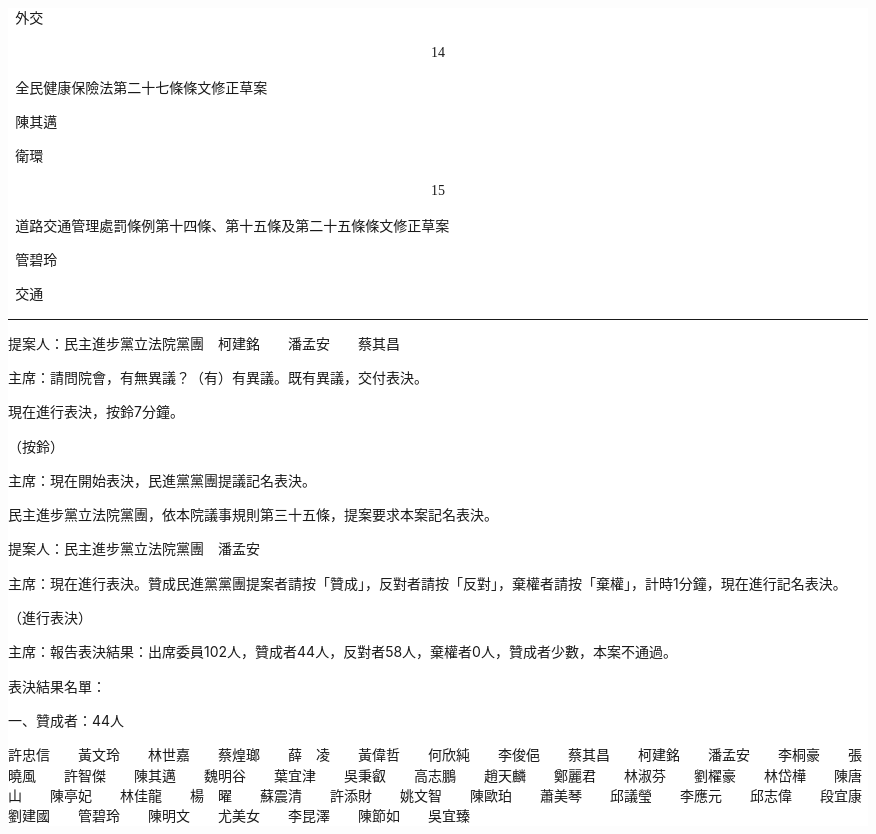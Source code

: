 <td WIDTH="129" STYLE="border-top: 1px solid #000000; border-bottom: 1px solid #000000; border-left: 1px solid #000000; border-right: 1.50pt solid #000000; padding: 0.05cm"><p LANG="" STYLE="margin-left: 0.19cm; margin-right: 0.19cm">外交</p></td></tr><tr><td WIDTH="58" STYLE="border-top: 1px solid #000000; border-bottom: 1px solid #000000; border-left: 1.50pt solid #000000; border-right: none; padding-top: 0.05cm; padding-bottom: 0.05cm; padding-left: 0.05cm; padding-right: 0cm"><p LANG="" ALIGN="CENTER" STYLE="margin-left: 0.19cm; margin-right: 0.19cm"><font FACE="Times New Roman, serif"><span LANG="en-US">14</span></font></p></td><td WIDTH="478" STYLE="border-top: 1px solid #000000; border-bottom: 1px solid #000000; border-left: 1px solid #000000; border-right: none; padding-top: 0.05cm; padding-bottom: 0.05cm; padding-left: 0.05cm; padding-right: 0cm"><p LANG="" STYLE="margin-left: 0.19cm; margin-right: 0.19cm">全民健康保險法第二十七條條文修正草案</p></td><td WIDTH="126" STYLE="border-top: 1px solid #000000; border-bottom: 1px solid #000000; border-left: 1px solid #000000; border-right: none; padding-top: 0.05cm; padding-bottom: 0.05cm; padding-left: 0.05cm; padding-right: 0cm"><p LANG="" STYLE="margin-left: 0.19cm; margin-right: 0.19cm">陳其邁</p></td><td WIDTH="129" STYLE="border-top: 1px solid #000000; border-bottom: 1px solid #000000; border-left: 1px solid #000000; border-right: 1.50pt solid #000000; padding: 0.05cm"><p LANG="" STYLE="margin-left: 0.19cm; margin-right: 0.19cm">衛環</p></td></tr><tr><td WIDTH="58" STYLE="border-top: 1px solid #000000; border-bottom: none; border-left: 1.50pt solid #000000; border-right: none; padding-top: 0.05cm; padding-bottom: 0cm; padding-left: 0.05cm; padding-right: 0cm"><p LANG="" ALIGN="CENTER" STYLE="margin-left: 0.19cm; margin-right: 0.19cm"><font FACE="Times New Roman, serif"><span LANG="en-US">15</span></font></p></td><td WIDTH="478" STYLE="border-top: 1px solid #000000; border-bottom: none; border-left: 1px solid #000000; border-right: none; padding-top: 0.05cm; padding-bottom: 0cm; padding-left: 0.05cm; padding-right: 0cm"><p LANG="" STYLE="margin-left: 0.19cm; margin-right: 0.19cm">道路交通管理處罰條例第十四條、第十五條及第二十五條條文修正草案</p></td><td WIDTH="126" STYLE="border-top: 1px solid #000000; border-bottom: none; border-left: 1px solid #000000; border-right: none; padding-top: 0.05cm; padding-bottom: 0cm; padding-left: 0.05cm; padding-right: 0cm"><p LANG="" STYLE="margin-left: 0.19cm; margin-right: 0.19cm">管碧玲</p></td><td WIDTH="129" STYLE="border-top: 1px solid #000000; border-bottom: none; border-left: 1px solid #000000; border-right: 1.50pt solid #000000; padding-top: 0.05cm; padding-bottom: 0cm; padding-left: 0.05cm; padding-right: 0.05cm"><p LANG="" STYLE="margin-left: 0.19cm; margin-right: 0.19cm">交通</p></td></tr></table>

* * *

提案人：民主進步黨立法院黨團　柯建銘　　潘孟安　　蔡其昌

主席：請問院會，有無異議？（有）有異議。既有異議，交付表決。

現在進行表決，按鈴7分鐘。

（按鈴）

主席：現在開始表決，民進黨黨團提議記名表決。

民主進步黨立法院黨團，依本院議事規則第三十五條，提案要求本案記名表決。

提案人：民主進步黨立法院黨團　潘孟安

主席：現在進行表決。贊成民進黨黨團提案者請按「贊成」，反對者請按「反對」，棄權者請按「棄權」，計時1分鐘，現在進行記名表決。

（進行表決）

主席：報告表決結果：出席委員102人，贊成者44人，反對者58人，棄權者0人，贊成者少數，本案不通過。

表決結果名單：

一、贊成者：44人

許忠信　　黃文玲　　林世嘉　　蔡煌瑯　　薛　凌　　黃偉哲　　何欣純　　李俊俋　　蔡其昌　　柯建銘　　潘孟安　　李桐豪　　張曉風　　許智傑　　陳其邁　　魏明谷　　葉宜津　　吳秉叡　　高志鵬　　趙天麟　　鄭麗君　　林淑芬　　劉櫂豪　　林岱樺　　陳唐山　　陳亭妃　　林佳龍　　楊　曜　　蘇震清　　許添財　　姚文智　　陳歐珀　　蕭美琴　　邱議瑩　　李應元　　邱志偉　　段宜康　　劉建國　　管碧玲　　陳明文　　尤美女　　李昆澤　　陳節如　　吳宜臻

